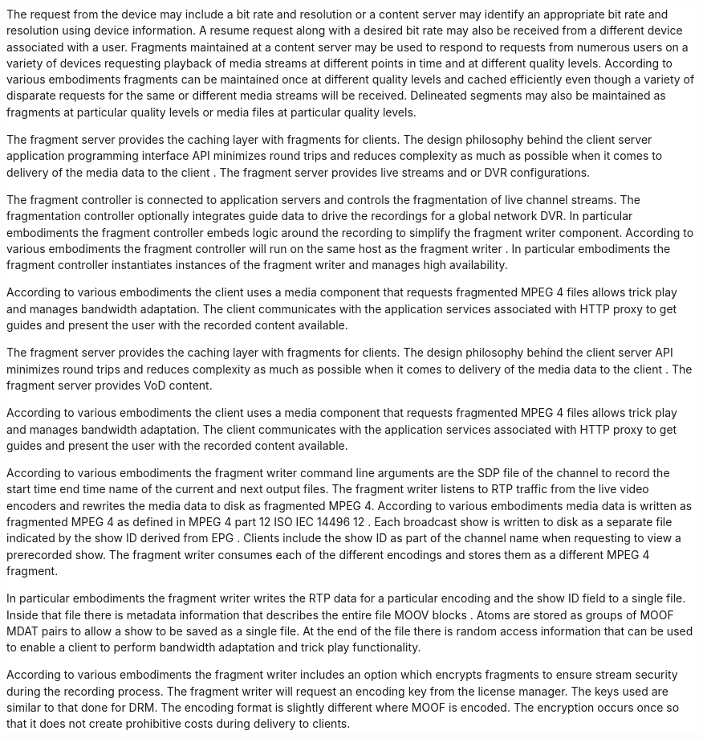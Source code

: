 The request from the device may include a bit rate and resolution or a content server may identify an appropriate bit rate and resolution using device information. A resume request along with a desired bit rate may also be received from a different device associated with a user. Fragments maintained at a content server may be used to respond to requests from numerous users on a variety of devices requesting playback of media streams at different points in time and at different quality levels. According to various embodiments fragments can be maintained once at different quality levels and cached efficiently even though a variety of disparate requests for the same or different media streams will be received. Delineated segments may also be maintained as fragments at particular quality levels or media files at particular quality levels.

The fragment server provides the caching layer with fragments for clients. The design philosophy behind the client server application programming interface API minimizes round trips and reduces complexity as much as possible when it comes to delivery of the media data to the client . The fragment server provides live streams and or DVR configurations.

The fragment controller is connected to application servers and controls the fragmentation of live channel streams. The fragmentation controller optionally integrates guide data to drive the recordings for a global network DVR. In particular embodiments the fragment controller embeds logic around the recording to simplify the fragment writer component. According to various embodiments the fragment controller will run on the same host as the fragment writer . In particular embodiments the fragment controller instantiates instances of the fragment writer and manages high availability.

According to various embodiments the client uses a media component that requests fragmented MPEG 4 files allows trick play and manages bandwidth adaptation. The client communicates with the application services associated with HTTP proxy to get guides and present the user with the recorded content available.

The fragment server provides the caching layer with fragments for clients. The design philosophy behind the client server API minimizes round trips and reduces complexity as much as possible when it comes to delivery of the media data to the client . The fragment server provides VoD content.

According to various embodiments the client uses a media component that requests fragmented MPEG 4 files allows trick play and manages bandwidth adaptation. The client communicates with the application services associated with HTTP proxy to get guides and present the user with the recorded content available.

According to various embodiments the fragment writer command line arguments are the SDP file of the channel to record the start time end time name of the current and next output files. The fragment writer listens to RTP traffic from the live video encoders and rewrites the media data to disk as fragmented MPEG 4. According to various embodiments media data is written as fragmented MPEG 4 as defined in MPEG 4 part 12 ISO IEC 14496 12 . Each broadcast show is written to disk as a separate file indicated by the show ID derived from EPG . Clients include the show ID as part of the channel name when requesting to view a prerecorded show. The fragment writer consumes each of the different encodings and stores them as a different MPEG 4 fragment.

In particular embodiments the fragment writer writes the RTP data for a particular encoding and the show ID field to a single file. Inside that file there is metadata information that describes the entire file MOOV blocks . Atoms are stored as groups of MOOF MDAT pairs to allow a show to be saved as a single file. At the end of the file there is random access information that can be used to enable a client to perform bandwidth adaptation and trick play functionality.

According to various embodiments the fragment writer includes an option which encrypts fragments to ensure stream security during the recording process. The fragment writer will request an encoding key from the license manager. The keys used are similar to that done for DRM. The encoding format is slightly different where MOOF is encoded. The encryption occurs once so that it does not create prohibitive costs during delivery to clients.
